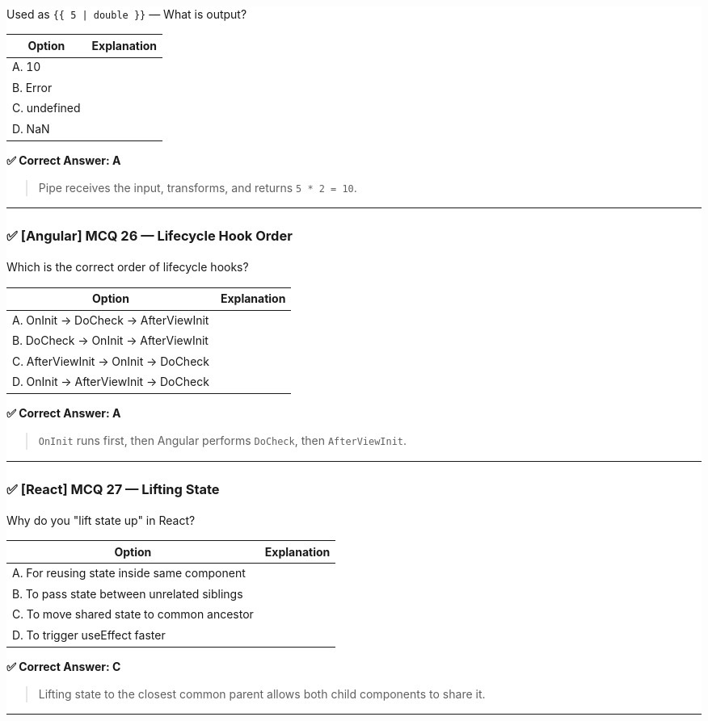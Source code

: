 Used as `{{ 5 | double }}` — What is output?

| Option       | Explanation |
| ------------ | ----------- |
| A. 10        |             |
| B. Error     |             |
| C. undefined |             |
| D. NaN       |             |

**✅ Correct Answer: A**

> Pipe receives the input, transforms, and returns `5 * 2 = 10`.

---

### ✅ **\[Angular] MCQ 26 — Lifecycle Hook Order**

Which is the correct order of lifecycle hooks?

| Option                              | Explanation |
| ----------------------------------- | ----------- |
| A. OnInit → DoCheck → AfterViewInit |             |
| B. DoCheck → OnInit → AfterViewInit |             |
| C. AfterViewInit → OnInit → DoCheck |             |
| D. OnInit → AfterViewInit → DoCheck |             |

**✅ Correct Answer: A**

> `OnInit` runs first, then Angular performs `DoCheck`, then `AfterViewInit`.

---

### ✅ **\[React] MCQ 27 — Lifting State**

Why do you "lift state up" in React?

| Option                                      | Explanation |
| ------------------------------------------- | ----------- |
| A. For reusing state inside same component  |             |
| B. To pass state between unrelated siblings |             |
| C. To move shared state to common ancestor  |             |
| D. To trigger useEffect faster              |             |

**✅ Correct Answer: C**

> Lifting state to the closest common parent allows both child components to share it.

---
